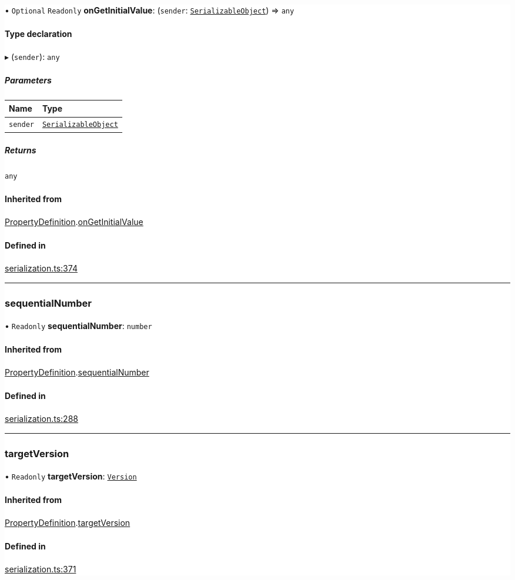 • `Optional` `Readonly` **onGetInitialValue**: (`sender`: [`SerializableObject`](SerializableObject.md)) => `any`

#### Type declaration

▸ (`sender`): `any`

##### Parameters

| Name | Type |
| :------ | :------ |
| `sender` | [`SerializableObject`](SerializableObject.md) |

##### Returns

`any`

#### Inherited from

[PropertyDefinition](PropertyDefinition.md).[onGetInitialValue](PropertyDefinition.md#ongetinitialvalue)

#### Defined in

[serialization.ts:374](https://github.com/asseco-see/AdaptiveCards/blob/d5d2c7b75/source/nodejs/adaptivecards/src/serialization.ts#L374)

___

### sequentialNumber

• `Readonly` **sequentialNumber**: `number`

#### Inherited from

[PropertyDefinition](PropertyDefinition.md).[sequentialNumber](PropertyDefinition.md#sequentialnumber)

#### Defined in

[serialization.ts:288](https://github.com/asseco-see/AdaptiveCards/blob/d5d2c7b75/source/nodejs/adaptivecards/src/serialization.ts#L288)

___

### targetVersion

• `Readonly` **targetVersion**: [`Version`](Version.md)

#### Inherited from

[PropertyDefinition](PropertyDefinition.md).[targetVersion](PropertyDefinition.md#targetversion)

#### Defined in

[serialization.ts:371](https://github.com/asseco-see/AdaptiveCards/blob/d5d2c7b75/source/nodejs/adaptivecards/src/serialization.ts#L371)
